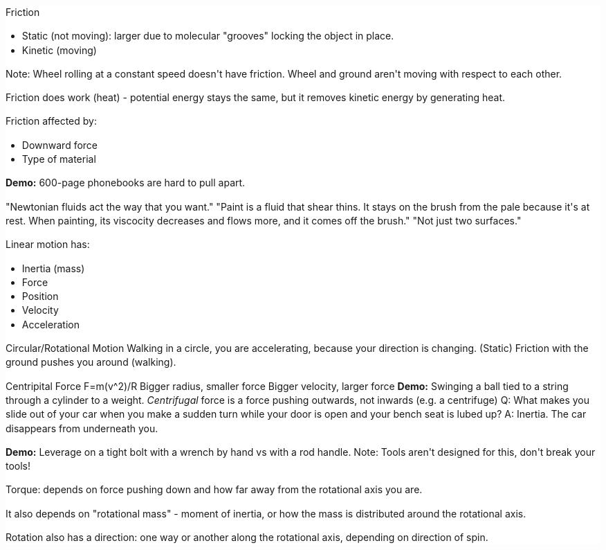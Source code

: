Friction
- Static (not moving): larger due to molecular "grooves" locking the object in
  place.
- Kinetic (moving)

Note: Wheel rolling at a constant speed doesn't have friction. Wheel and ground
aren't moving with respect to each other.

Friction does work (heat) - potential energy stays the same, but it removes
kinetic energy by generating heat.

Friction affected by:
- Downward force
- Type of material

**Demo:** 600-page phonebooks are hard to pull apart.

"Newtonian fluids act the way that you want."
"Paint is a fluid that shear thins. It stays on the brush from the pale because
it's at rest. When painting, its viscocity decreases and flows more, and it
comes off the brush."
"Not just two surfaces."

Linear motion has:
- Inertia (mass)
- Force
- Position
- Velocity
- Acceleration

Circular/Rotational Motion
Walking in a circle, you are accelerating, because your direction is changing.
(Static) Friction with the ground pushes you around (walking).

Centripital Force
F=m(v^2)/R
Bigger radius, smaller force
Bigger velocity, larger force
**Demo:** Swinging a ball tied to a string through a cylinder to a weight.
*Centrifugal* force is a force pushing outwards, not inwards (e.g. a
centrifuge)
Q: What makes you slide out of your car when you make a sudden turn while your
door is open and your bench seat is lubed up?
A: Inertia. The car disappears from underneath you.

**Demo:** Leverage on a tight bolt with a wrench by hand vs with a rod handle.
Note: Tools aren't designed for this, don't break your tools!

Torque: depends on force pushing down and how far away from the rotational axis
you are.

It also depends on "rotational mass" - moment of inertia, or how the mass is
distributed around the rotational axis.

Rotation also has a direction: one way or another along the rotational axis,
depending on direction of spin.
